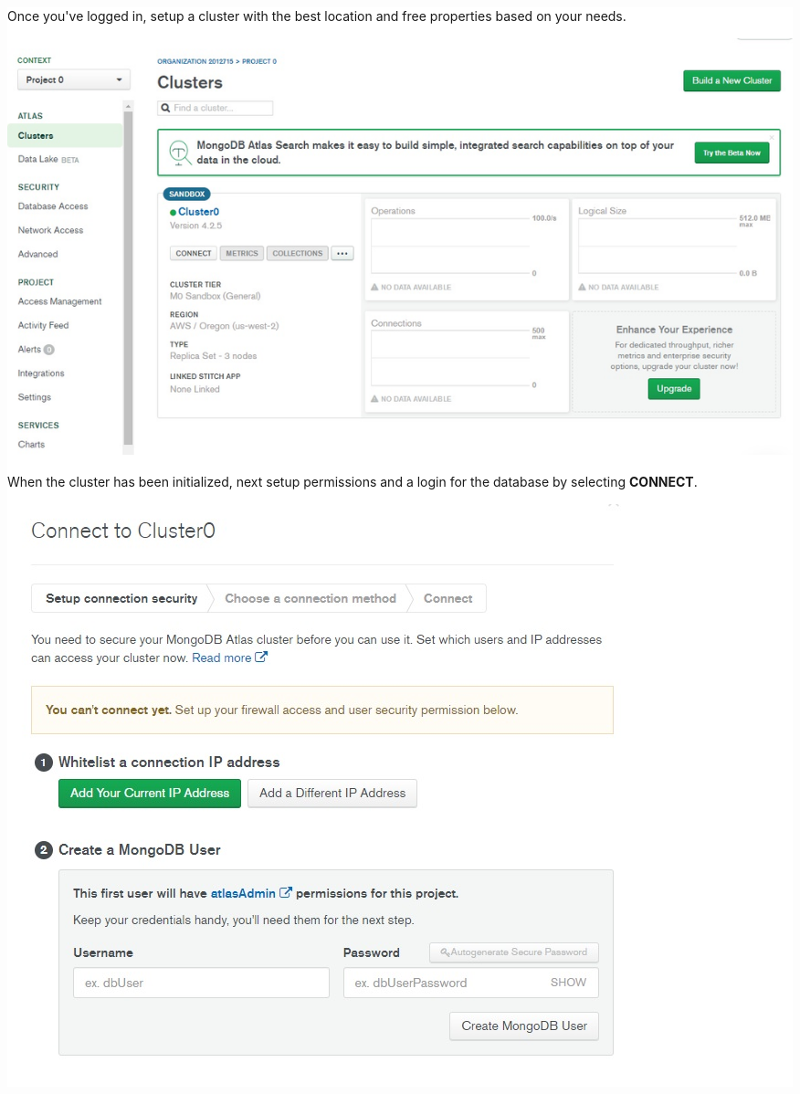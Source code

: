Once you've logged in, setup a cluster with the best location and free properties based on your needs.

![dashboard](./mongodb_2.jpg)

When the cluster has been initialized, next setup permissions and a login for the database by selecting **CONNECT**.

![user list](./mongodb_3.jpg)
